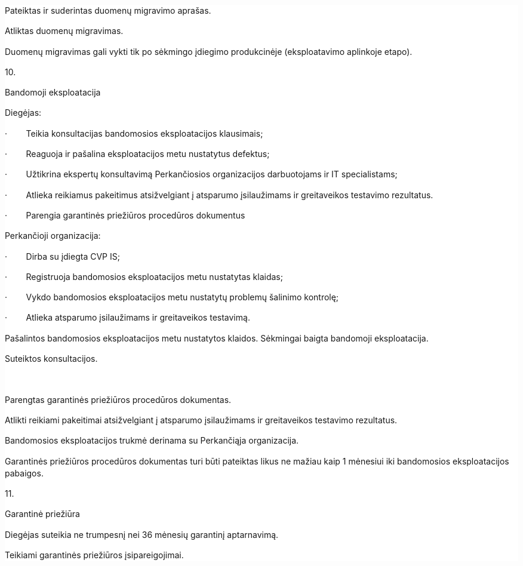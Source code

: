 <p>Pateiktas ir suderintas duomenų migravimo apra&scaron;as.</p>
<p>Atliktas duomenų migravimas.</p>
</td>
<td width="14%">
<p>Duomenų migravimas gali vykti tik po sėkmingo įdiegimo produkcinėje (eksploatavimo aplinkoje etapo).</p>
</td>
</tr>
<tr>
<td width="5%">
<p>10.</p>
</td>
<td width="15%">
<p>Bandomoji eksploatacija</p>
</td>
<td width="41%">
<p>Diegėjas:</p>
<p>&middot;&nbsp;&nbsp;&nbsp;&nbsp;&nbsp;&nbsp;&nbsp; Teikia konsultacijas bandomosios eksploatacijos klausimais;</p>
<p>&middot;&nbsp;&nbsp;&nbsp;&nbsp;&nbsp;&nbsp;&nbsp; Reaguoja ir pa&scaron;alina eksploatacijos metu nustatytus defektus;</p>
<p>&middot;&nbsp;&nbsp;&nbsp;&nbsp;&nbsp;&nbsp;&nbsp; Užtikrina ekspertų konsultavimą Perkančiosios organizacijos darbuotojams ir IT specialistams;</p>
<p>&middot;&nbsp;&nbsp;&nbsp;&nbsp;&nbsp;&nbsp;&nbsp; Atlieka reikiamus pakeitimus atsižvelgiant į atsparumo įsilaužimams ir greitaveikos testavimo rezultatus.</p>
<p>&middot;&nbsp;&nbsp;&nbsp;&nbsp;&nbsp;&nbsp;&nbsp; Parengia garantinės priežiūros procedūros dokumentus</p>
<p>Perkančioji organizacija:</p>
<p>&middot;&nbsp;&nbsp;&nbsp;&nbsp;&nbsp;&nbsp;&nbsp; Dirba su įdiegta CVP IS;</p>
<p>&middot;&nbsp;&nbsp;&nbsp;&nbsp;&nbsp;&nbsp;&nbsp; Registruoja bandomosios eksploatacijos metu nustatytas klaidas;</p>
<p>&middot;&nbsp;&nbsp;&nbsp;&nbsp;&nbsp;&nbsp;&nbsp; Vykdo bandomosios eksploatacijos metu nustatytų problemų &scaron;alinimo kontrolę;</p>
<p>&middot;&nbsp;&nbsp;&nbsp;&nbsp;&nbsp;&nbsp;&nbsp; Atlieka atsparumo įsilaužimams ir greitaveikos testavimą.</p>
</td>
<td width="23%">
<p>Pa&scaron;alintos bandomosios eksploatacijos metu nustatytos klaidos. Sėkmingai baigta bandomoji eksploatacija.</p>
<p>Suteiktos konsultacijos.</p>
<p>&nbsp;</p>
<p>Parengtas garantinės priežiūros procedūros dokumentas.</p>
<p>Atlikti reikiami pakeitimai atsižvelgiant į atsparumo įsilaužimams ir greitaveikos testavimo rezultatus.</p>
</td>
<td width="14%">
<p>Bandomosios eksploatacijos trukmė derinama su Perkančiąja organizacija.</p>
<p>Garantinės priežiūros procedūros dokumentas turi būti pateiktas likus ne mažiau kaip 1 mėnesiui iki bandomosios eksploatacijos pabaigos.</p>
</td>
</tr>
<tr>
<td width="5%">
<p>11.</p>
</td>
<td width="15%">
<p>Garantinė priežiūra</p>
</td>
<td width="41%">
<p>Diegėjas suteikia ne trumpesnį nei 36 mėnesių garantinį aptarnavimą.</p>
</td>
<td width="23%">
<p>Teikiami garantinės priežiūros įsipareigojimai.</p>
</td>